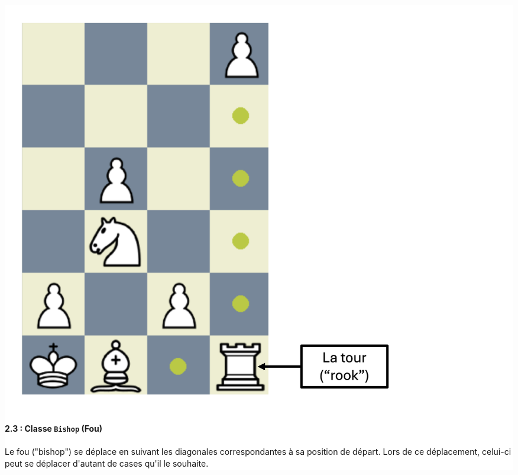 <img src="images/rook_moves.png" alt="alt text" style="width: 670px; height: auto;">


#### 2.3 : Classe `Bishop` (Fou)

Le fou ("bishop") se déplace en suivant les diagonales correspondantes à sa position de départ. Lors de ce déplacement, celui-ci peut se déplacer d'autant de cases qu'il le souhaite.
